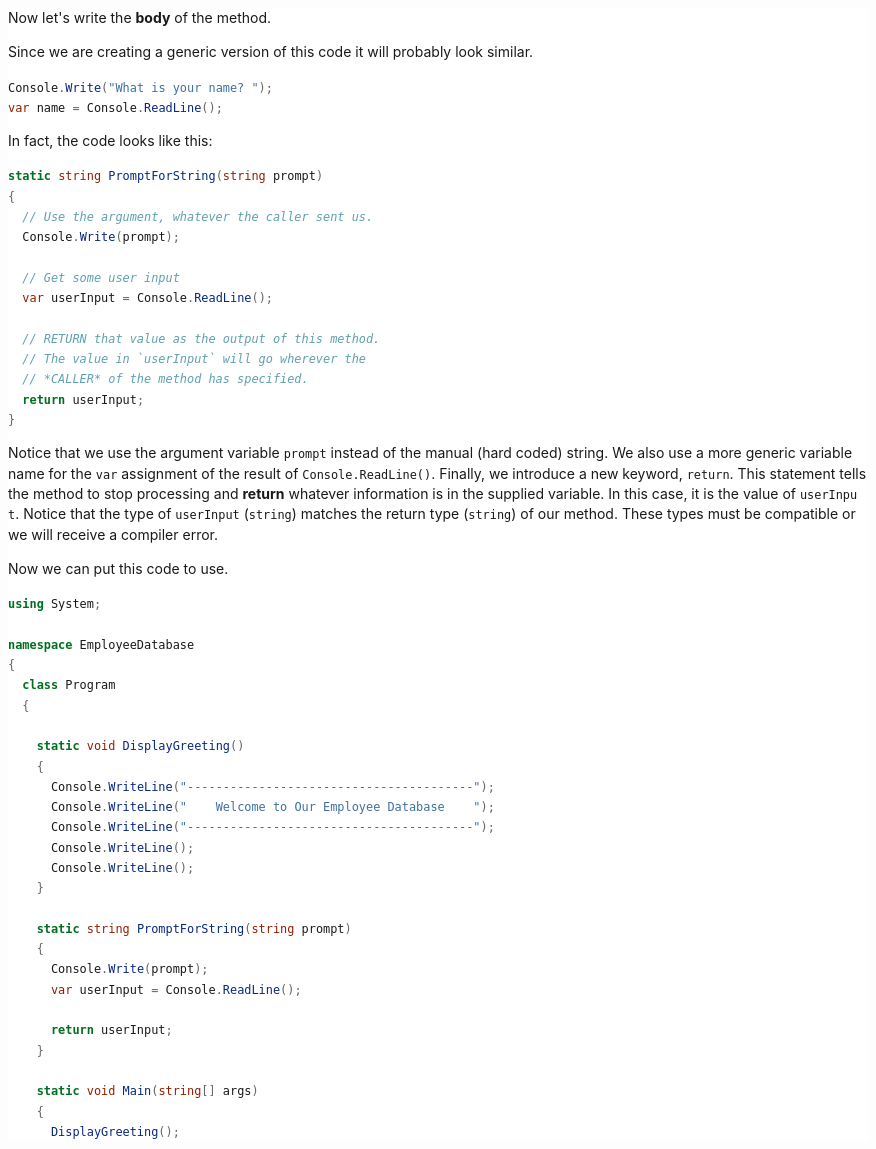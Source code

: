 Now let's write the **body** of the method.

Since we are creating a generic version of this code it will probably look
similar.

```csharp
Console.Write("What is your name? ");
var name = Console.ReadLine();
```

In fact, the code looks like this:

```csharp
static string PromptForString(string prompt)
{
  // Use the argument, whatever the caller sent us.
  Console.Write(prompt);

  // Get some user input
  var userInput = Console.ReadLine();

  // RETURN that value as the output of this method.
  // The value in `userInput` will go wherever the
  // *CALLER* of the method has specified.
  return userInput;
}
```

Notice that we use the argument variable `prompt` instead of the manual (hard
coded) string. We also use a more generic variable name for the `var` assignment
of the result of `Console.ReadLine()`. Finally, we introduce a new keyword,
`return`. This statement tells the method to stop processing and **return**
whatever information is in the supplied variable. In this case, it is the value
of `userInput`. Notice that the type of `userInput` (`string`) matches the
return type (`string`) of our method. These types must be compatible or we will
receive a compiler error.

Now we can put this code to use.

```csharp
using System;

namespace EmployeeDatabase
{
  class Program
  {

    static void DisplayGreeting()
    {
      Console.WriteLine("----------------------------------------");
      Console.WriteLine("    Welcome to Our Employee Database    ");
      Console.WriteLine("----------------------------------------");
      Console.WriteLine();
      Console.WriteLine();
    }

    static string PromptForString(string prompt)
    {
      Console.Write(prompt);
      var userInput = Console.ReadLine();

      return userInput;
    }

    static void Main(string[] args)
    {
      DisplayGreeting();

```